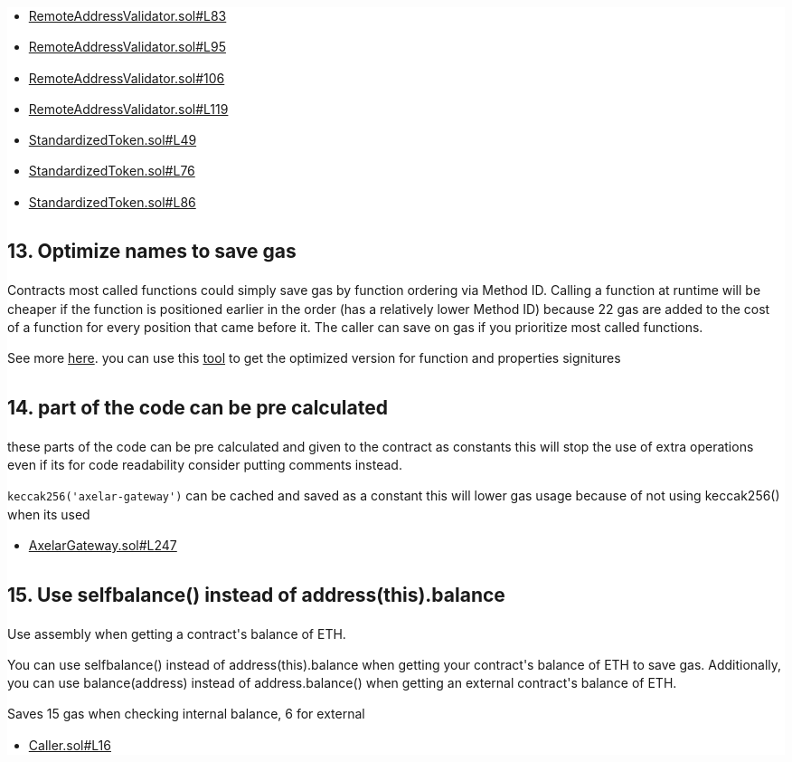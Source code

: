 - [RemoteAddressValidator.sol#L83](https://github.com/code-423n4/2023-07-axelar/blob/main/contracts/its/remote-address-validator/RemoteAddressValidator.sol#L83)
- [RemoteAddressValidator.sol#L95](https://github.com/code-423n4/2023-07-axelar/blob/main/contracts/its/remote-address-validator/RemoteAddressValidator.sol#L95)
- [RemoteAddressValidator.sol#106](https://github.com/code-423n4/2023-07-axelar/blob/main/contracts/its/remote-address-validator/RemoteAddressValidator.sol#106)
- [RemoteAddressValidator.sol#L119](https://github.com/code-423n4/2023-07-axelar/blob/main/contracts/its/remote-address-validator/RemoteAddressValidator.sol#L119)

- [StandardizedToken.sol#L49](https://github.com/code-423n4/2023-07-axelar/blob/main/contracts/its/token-implementations/StandardizedToken.sol#L49)
- [StandardizedToken.sol#L76](https://github.com/code-423n4/2023-07-axelar/blob/main/contracts/its/token-implementations/StandardizedToken.sol#L76)
- [StandardizedToken.sol#L86](https://github.com/code-423n4/2023-07-axelar/blob/main/contracts/its/token-implementations/StandardizedToken.sol#L86)


## 13. Optimize names to save gas

Contracts most called functions could simply save gas by function ordering via Method ID. Calling a function at runtime will be cheaper if the function is positioned earlier in the order (has a relatively lower Method ID) because 22 gas are added to the cost of a function for every position that came before it. The caller can save on gas if you prioritize most called functions.

See more [here](https://medium.com/joyso/solidity-how-does-function-name-affect-gas-consumption-in-smart-contract-47d270d8ac92).
you can use this [tool](https://emn178.github.io/solidity-optimize-name/) to get the optimized version for function and properties signitures 


## 14. part of the code can be pre calculated

these parts of the code can be pre calculated and given to the contract as constants this will stop the use of extra operations
even if its for code readability consider putting comments instead.

`keccak256('axelar-gateway')` can be cached and saved as a constant this will lower gas usage because of not using keccak256() when its used
- [AxelarGateway.sol#L247](https://github.com/code-423n4/2023-07-axelar/blob/main/contracts/cgp/AxelarGateway.sol#L247)


## 15. Use selfbalance() instead of address(this).balance

Use assembly when getting a contract's balance of ETH.

You can use selfbalance() instead of address(this).balance when getting your contract's balance of ETH to save gas. Additionally, you can use balance(address) instead of address.balance() when getting an external contract's balance of ETH.

Saves 15 gas when checking internal balance, 6 for external

- [Caller.sol#L16](https://github.com/code-423n4/2023-07-axelar/blob/main/contracts/cgp/util/Caller.sol#L16)
